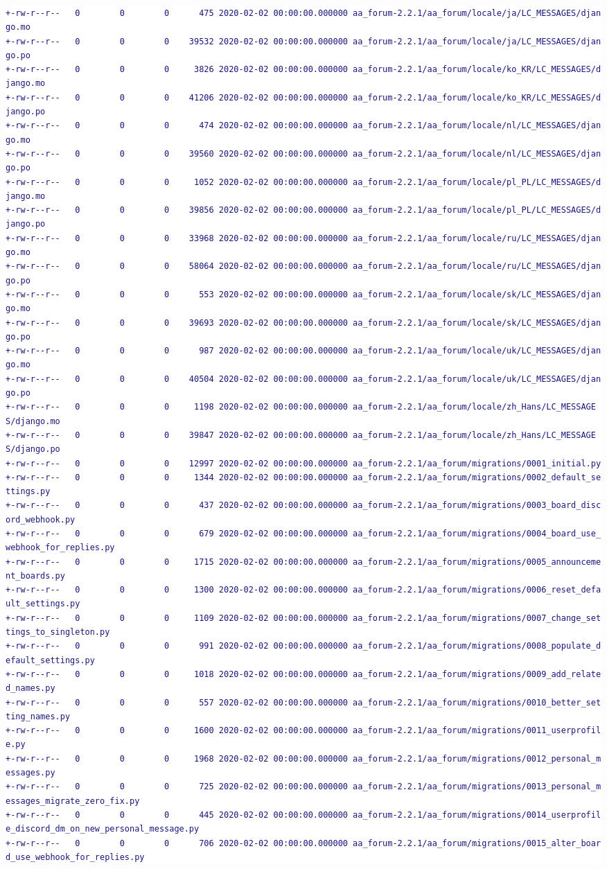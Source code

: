 ```diff
+-rw-r--r--   0        0        0      475 2020-02-02 00:00:00.000000 aa_forum-2.2.1/aa_forum/locale/ja/LC_MESSAGES/django.mo
+-rw-r--r--   0        0        0    39532 2020-02-02 00:00:00.000000 aa_forum-2.2.1/aa_forum/locale/ja/LC_MESSAGES/django.po
+-rw-r--r--   0        0        0     3826 2020-02-02 00:00:00.000000 aa_forum-2.2.1/aa_forum/locale/ko_KR/LC_MESSAGES/django.mo
+-rw-r--r--   0        0        0    41206 2020-02-02 00:00:00.000000 aa_forum-2.2.1/aa_forum/locale/ko_KR/LC_MESSAGES/django.po
+-rw-r--r--   0        0        0      474 2020-02-02 00:00:00.000000 aa_forum-2.2.1/aa_forum/locale/nl/LC_MESSAGES/django.mo
+-rw-r--r--   0        0        0    39560 2020-02-02 00:00:00.000000 aa_forum-2.2.1/aa_forum/locale/nl/LC_MESSAGES/django.po
+-rw-r--r--   0        0        0     1052 2020-02-02 00:00:00.000000 aa_forum-2.2.1/aa_forum/locale/pl_PL/LC_MESSAGES/django.mo
+-rw-r--r--   0        0        0    39856 2020-02-02 00:00:00.000000 aa_forum-2.2.1/aa_forum/locale/pl_PL/LC_MESSAGES/django.po
+-rw-r--r--   0        0        0    33968 2020-02-02 00:00:00.000000 aa_forum-2.2.1/aa_forum/locale/ru/LC_MESSAGES/django.mo
+-rw-r--r--   0        0        0    58064 2020-02-02 00:00:00.000000 aa_forum-2.2.1/aa_forum/locale/ru/LC_MESSAGES/django.po
+-rw-r--r--   0        0        0      553 2020-02-02 00:00:00.000000 aa_forum-2.2.1/aa_forum/locale/sk/LC_MESSAGES/django.mo
+-rw-r--r--   0        0        0    39693 2020-02-02 00:00:00.000000 aa_forum-2.2.1/aa_forum/locale/sk/LC_MESSAGES/django.po
+-rw-r--r--   0        0        0      987 2020-02-02 00:00:00.000000 aa_forum-2.2.1/aa_forum/locale/uk/LC_MESSAGES/django.mo
+-rw-r--r--   0        0        0    40504 2020-02-02 00:00:00.000000 aa_forum-2.2.1/aa_forum/locale/uk/LC_MESSAGES/django.po
+-rw-r--r--   0        0        0     1198 2020-02-02 00:00:00.000000 aa_forum-2.2.1/aa_forum/locale/zh_Hans/LC_MESSAGES/django.mo
+-rw-r--r--   0        0        0    39847 2020-02-02 00:00:00.000000 aa_forum-2.2.1/aa_forum/locale/zh_Hans/LC_MESSAGES/django.po
+-rw-r--r--   0        0        0    12997 2020-02-02 00:00:00.000000 aa_forum-2.2.1/aa_forum/migrations/0001_initial.py
+-rw-r--r--   0        0        0     1344 2020-02-02 00:00:00.000000 aa_forum-2.2.1/aa_forum/migrations/0002_default_settings.py
+-rw-r--r--   0        0        0      437 2020-02-02 00:00:00.000000 aa_forum-2.2.1/aa_forum/migrations/0003_board_discord_webhook.py
+-rw-r--r--   0        0        0      679 2020-02-02 00:00:00.000000 aa_forum-2.2.1/aa_forum/migrations/0004_board_use_webhook_for_replies.py
+-rw-r--r--   0        0        0     1715 2020-02-02 00:00:00.000000 aa_forum-2.2.1/aa_forum/migrations/0005_announcement_boards.py
+-rw-r--r--   0        0        0     1300 2020-02-02 00:00:00.000000 aa_forum-2.2.1/aa_forum/migrations/0006_reset_default_settings.py
+-rw-r--r--   0        0        0     1109 2020-02-02 00:00:00.000000 aa_forum-2.2.1/aa_forum/migrations/0007_change_settings_to_singleton.py
+-rw-r--r--   0        0        0      991 2020-02-02 00:00:00.000000 aa_forum-2.2.1/aa_forum/migrations/0008_populate_default_settings.py
+-rw-r--r--   0        0        0     1018 2020-02-02 00:00:00.000000 aa_forum-2.2.1/aa_forum/migrations/0009_add_related_names.py
+-rw-r--r--   0        0        0      557 2020-02-02 00:00:00.000000 aa_forum-2.2.1/aa_forum/migrations/0010_better_setting_names.py
+-rw-r--r--   0        0        0     1600 2020-02-02 00:00:00.000000 aa_forum-2.2.1/aa_forum/migrations/0011_userprofile.py
+-rw-r--r--   0        0        0     1968 2020-02-02 00:00:00.000000 aa_forum-2.2.1/aa_forum/migrations/0012_personal_messages.py
+-rw-r--r--   0        0        0      725 2020-02-02 00:00:00.000000 aa_forum-2.2.1/aa_forum/migrations/0013_personal_messages_migrate_zero_fix.py
+-rw-r--r--   0        0        0      445 2020-02-02 00:00:00.000000 aa_forum-2.2.1/aa_forum/migrations/0014_userprofile_discord_dm_on_new_personal_message.py
+-rw-r--r--   0        0        0      706 2020-02-02 00:00:00.000000 aa_forum-2.2.1/aa_forum/migrations/0015_alter_board_use_webhook_for_replies.py
```